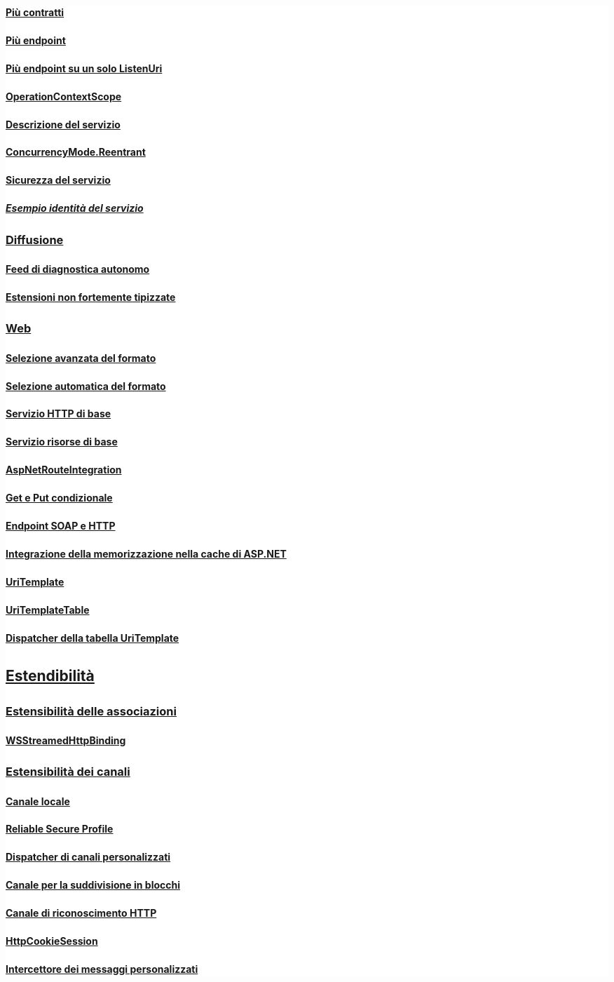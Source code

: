 #### [Più contratti](multiple-contracts.md)
#### [Più endpoint](multiple-endpoints.md)
#### [Più endpoint su un solo ListenUri](multiple-endpoints-at-a-single-listenuri.md)
#### [OperationContextScope](operationcontextscope.md)
#### [Descrizione del servizio](service-description.md)
#### [ConcurrencyMode.Reentrant](concurrencymode-reentrant.md)
#### [Sicurezza del servizio](service-security.md)
##### [Esempio identità del servizio](service-identity-sample.md)
### [Diffusione](syndication.md)
#### [Feed di diagnostica autonomo](stand-alone-diagnostics-feed-sample.md)
#### [Estensioni non fortemente tipizzate](loosely-typed-extensions-sample.md)
### [Web](web.md)
#### [Selezione avanzata del formato](advanced-format-selection.md)
#### [Selezione automatica del formato](automatic-format-selection.md)
#### [Servizio HTTP di base](basic-http-service.md)
#### [Servizio risorse di base](basic-resource-service.md)
#### [AspNetRouteIntegration](aspnetrouteintegration.md)
#### [Get e Put condizionale](conditional-get-and-put.md)
#### [Endpoint SOAP e HTTP](soap-and-http-endpoints.md)
#### [Integrazione della memorizzazione nella cache di ASP.NET](aspnet-caching-integration.md)
#### [UriTemplate](uritemplate-sample.md)
#### [UriTemplateTable](uritemplate-table-sample.md)
#### [Dispatcher della tabella UriTemplate](uritemplate-table-dispatcher-sample.md)
## [Estendibilità](extensibility.md)
### [Estensibilità delle associazioni](binding-extensibility.md)
#### [WSStreamedHttpBinding](wsstreamedhttpbinding.md)
### [Estensibilità dei canali](channels-extensibility.md)
#### [Canale locale](local-channel.md)
#### [Reliable Secure Profile](reliable-secure-profile.md)
#### [Dispatcher di canali personalizzati](custom-channel-dispatcher.md)
#### [Canale per la suddivisione in blocchi](chunking-channel.md)
#### [Canale di riconoscimento HTTP](http-acknowledgement-channel.md)
#### [HttpCookieSession](httpcookiesession.md)
#### [Intercettore dei messaggi personalizzati](custom-message-interceptor.md)